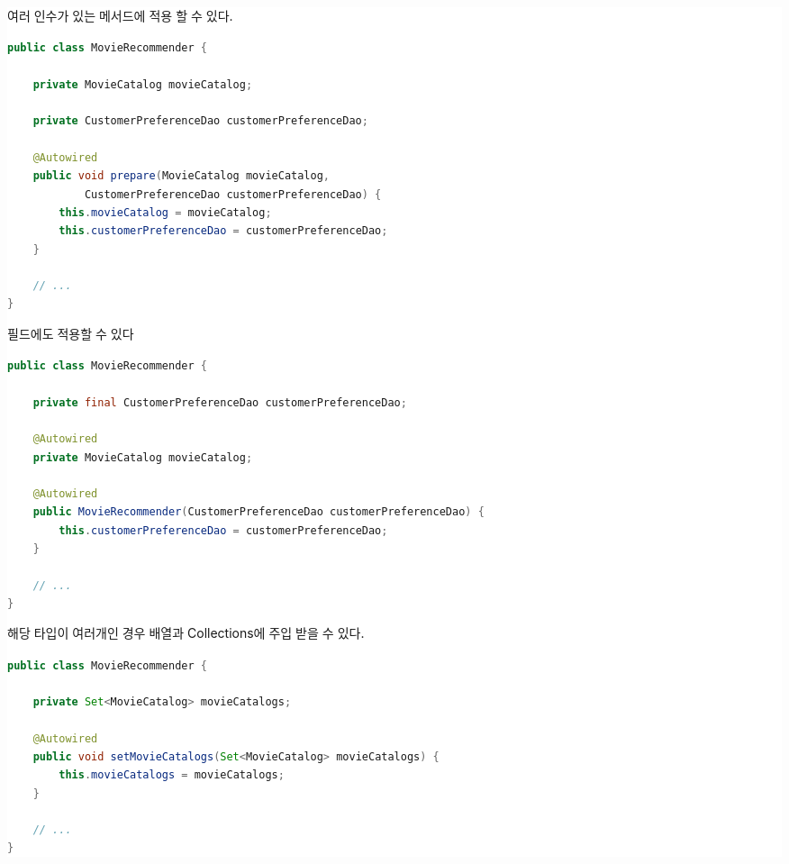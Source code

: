 여러 인수가 있는 메서드에 적용 할 수 있다.

```java
public class MovieRecommender {

    private MovieCatalog movieCatalog;

    private CustomerPreferenceDao customerPreferenceDao;

    @Autowired
    public void prepare(MovieCatalog movieCatalog,
            CustomerPreferenceDao customerPreferenceDao) {
        this.movieCatalog = movieCatalog;
        this.customerPreferenceDao = customerPreferenceDao;
    }

    // ...
}
```

필드에도 적용할 수 있다

```java
public class MovieRecommender {

    private final CustomerPreferenceDao customerPreferenceDao;

    @Autowired
    private MovieCatalog movieCatalog;

    @Autowired
    public MovieRecommender(CustomerPreferenceDao customerPreferenceDao) {
        this.customerPreferenceDao = customerPreferenceDao;
    }

    // ...
}
```

해당 타입이 여러개인 경우 배열과 Collections에 주입 받을 수 있다.

```java
public class MovieRecommender {

    private Set<MovieCatalog> movieCatalogs;

    @Autowired
    public void setMovieCatalogs(Set<MovieCatalog> movieCatalogs) {
        this.movieCatalogs = movieCatalogs;
    }

    // ...
}
```
